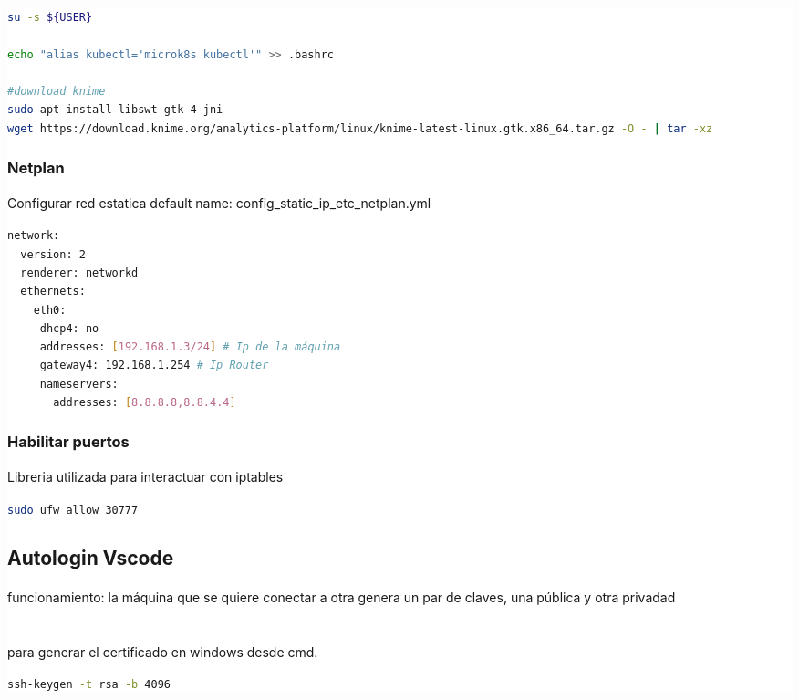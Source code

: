 ```bash
su -s ${USER}

echo "alias kubectl='microk8s kubectl'" >> .bashrc

#download knime
sudo apt install libswt-gtk-4-jni
wget https://download.knime.org/analytics-platform/linux/knime-latest-linux.gtk.x86_64.tar.gz -O - | tar -xz
```
### Netplan
Configurar red estatica
default name: config_static_ip_etc_netplan.yml

````bash
network:
  version: 2
  renderer: networkd
  ethernets:
    eth0:
     dhcp4: no
     addresses: [192.168.1.3/24] # Ip de la máquina
     gateway4: 192.168.1.254 # Ip Router
     nameservers:
       addresses: [8.8.8.8,8.8.4.4]
````

### Habilitar puertos
Libreria utilizada para interactuar con iptables 
````bash
sudo ufw allow 30777
````


## Autologin Vscode
funcionamiento: la máquina que se quiere conectar a otra genera un par de claves, una pública y otra privadad
#
para generar el certificado en windows desde cmd.
````cmd
ssh-keygen -t rsa -b 4096
````